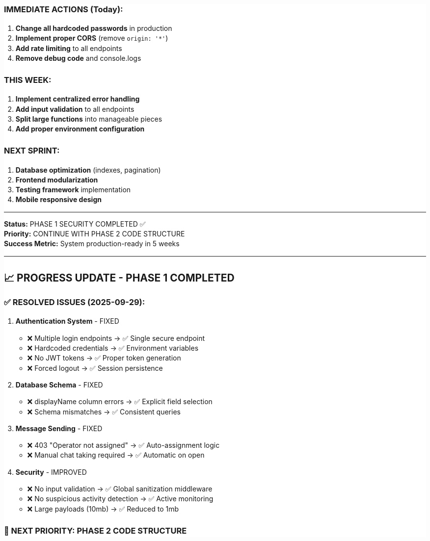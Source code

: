 ### **IMMEDIATE ACTIONS (Today):**
1. **Change all hardcoded passwords** in production
2. **Implement proper CORS** (remove `origin: '*'`)
3. **Add rate limiting** to all endpoints
4. **Remove debug code** and console.logs

### **THIS WEEK:**
1. **Implement centralized error handling**
2. **Add input validation** to all endpoints
3. **Split large functions** into manageable pieces
4. **Add proper environment configuration**

### **NEXT SPRINT:**
1. **Database optimization** (indexes, pagination)
2. **Frontend modularization** 
3. **Testing framework** implementation
4. **Mobile responsive design**

---

**Status:** PHASE 1 SECURITY COMPLETED ✅  
**Priority:** CONTINUE WITH PHASE 2 CODE STRUCTURE  
**Success Metric:** System production-ready in 5 weeks  

---

## 📈 PROGRESS UPDATE - PHASE 1 COMPLETED

### **✅ RESOLVED ISSUES (2025-09-29):**

1. **Authentication System** - FIXED
   - ❌ Multiple login endpoints → ✅ Single secure endpoint
   - ❌ Hardcoded credentials → ✅ Environment variables
   - ❌ No JWT tokens → ✅ Proper token generation
   - ❌ Forced logout → ✅ Session persistence

2. **Database Schema** - FIXED  
   - ❌ displayName column errors → ✅ Explicit field selection
   - ❌ Schema mismatches → ✅ Consistent queries

3. **Message Sending** - FIXED
   - ❌ 403 "Operator not assigned" → ✅ Auto-assignment logic
   - ❌ Manual chat taking required → ✅ Automatic on open

4. **Security** - IMPROVED
   - ❌ No input validation → ✅ Global sanitization middleware
   - ❌ No suspicious activity detection → ✅ Active monitoring
   - ❌ Large payloads (10mb) → ✅ Reduced to 1mb

### **🎯 NEXT PRIORITY: PHASE 2 CODE STRUCTURE**